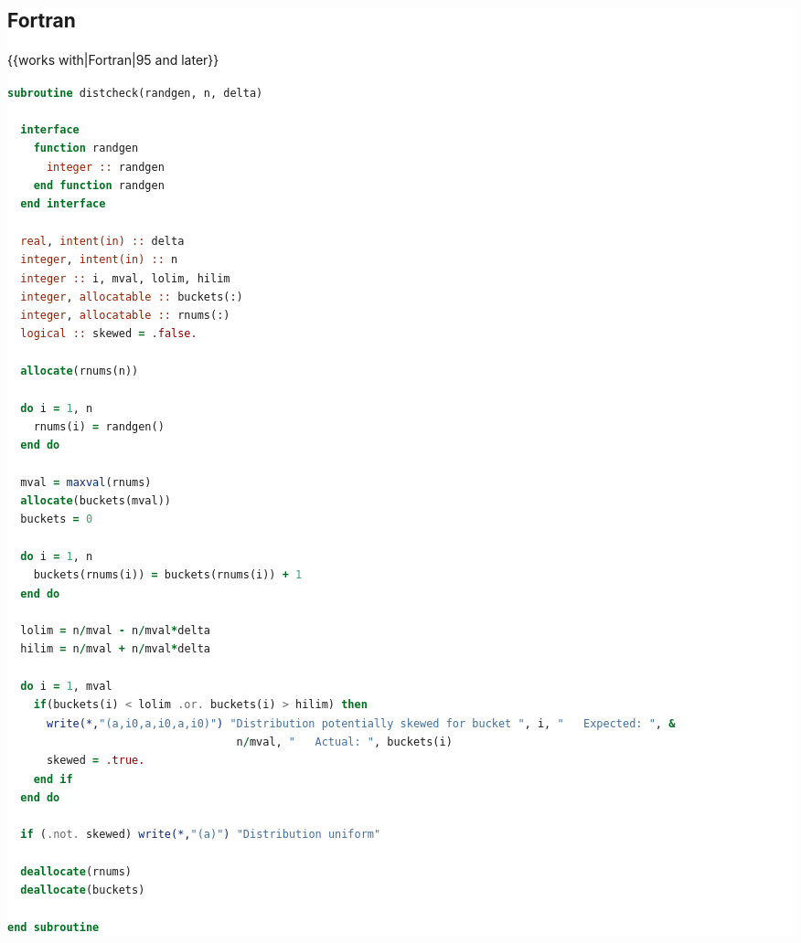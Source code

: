 
## Fortran

{{works with|Fortran|95 and later}}

```fortran
subroutine distcheck(randgen, n, delta)

  interface
    function randgen
      integer :: randgen 
    end function randgen
  end interface
  
  real, intent(in) :: delta
  integer, intent(in) :: n
  integer :: i, mval, lolim, hilim
  integer, allocatable :: buckets(:)
  integer, allocatable :: rnums(:)
  logical :: skewed = .false.
     
  allocate(rnums(n))
  
  do i = 1, n
    rnums(i) = randgen()
  end do

  mval = maxval(rnums)
  allocate(buckets(mval))
  buckets = 0
  
  do i = 1, n
    buckets(rnums(i)) = buckets(rnums(i)) + 1
  end do

  lolim = n/mval - n/mval*delta
  hilim = n/mval + n/mval*delta
  
  do i = 1, mval  
    if(buckets(i) < lolim .or. buckets(i) > hilim) then
      write(*,"(a,i0,a,i0,a,i0)") "Distribution potentially skewed for bucket ", i, "   Expected: ", &
                                   n/mval, "   Actual: ", buckets(i)
      skewed = .true.
    end if
  end do 

  if (.not. skewed) write(*,"(a)") "Distribution uniform"
  
  deallocate(rnums)
  deallocate(buckets)
    
end subroutine
```
